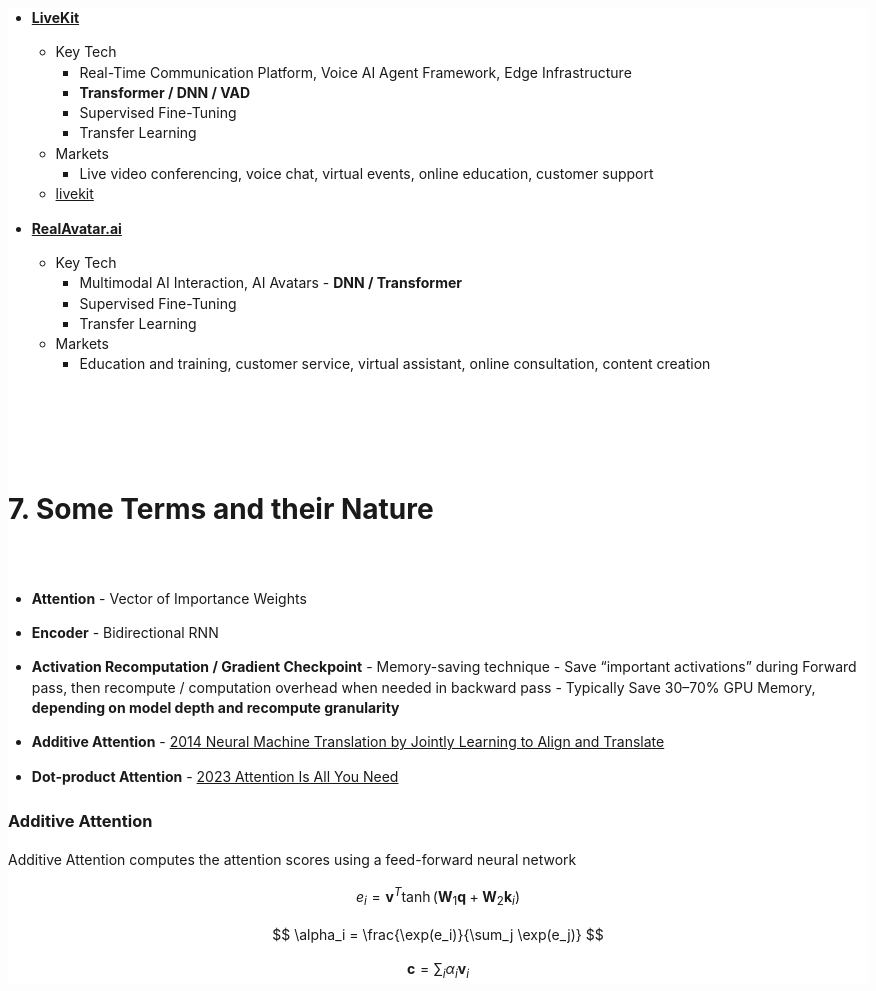 
- **[LiveKit](https://livekit.io/)** <br>

  - Key Tech
    - Real-Time Communication Platform, Voice AI Agent Framework, Edge Infrastructure<br>
    - **Transformer / DNN / VAD**<br>
    - Supervised Fine-Tuning<br>
    - Transfer Learning<br>
  - Markets
    - Live video conferencing, voice chat, virtual events, online education, customer support<br>
  - [livekit](https://github.com/livekit/livekit)<br>


- **[RealAvatar.ai](https://www.realavatar.ai/)** <br>

  - Key Tech
    - Multimodal AI Interaction, AI Avatars - **DNN / Transformer**<br>
    - Supervised Fine-Tuning<br>
    - Transfer Learning<br>
  - Markets
    - Education and training, customer service, virtual assistant, online consultation, content creation<br>

<br><br><br>


# 7. Some Terms and their Nature<br><br>

- **Attention** - Vector of Importance Weights<br>

- **Encoder** - Bidirectional RNN<br>

- **Activation Recomputation / Gradient Checkpoint** - Memory-saving technique - Save “important activations” during Forward pass, then recompute / computation overhead when needed in backward pass - Typically Save 30–70% GPU Memory, **depending on model depth and recompute granularity**<br>

- **Additive Attention** - [2014 Neural Machine Translation by Jointly Learning to Align and Translate](https://arxiv.org/abs/1409.0473)<br>

- **Dot-product Attention** - [2023 Attention Is All You Need](https://arxiv.org/abs/1706.03762)<br>


### Additive Attention

Additive Attention computes the attention scores using a feed-forward neural network

$$
e_i = \mathbf{v}^T \tanh(\mathbf{W}_1 \mathbf{q} + \mathbf{W}_2 \mathbf{k}_i)
$$

$$
\alpha_i = \frac{\exp(e_i)}{\sum_j \exp(e_j)}
$$

$$
\mathbf{c} = \sum_i \alpha_i \mathbf{v}_i
$$
